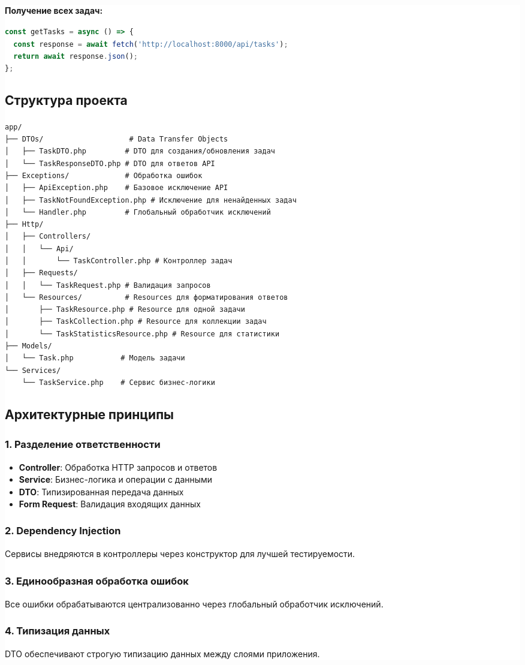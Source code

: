 **Получение всех задач:**
```javascript
const getTasks = async () => {
  const response = await fetch('http://localhost:8000/api/tasks');
  return await response.json();
};
```

## Структура проекта

```
app/
├── DTOs/                    # Data Transfer Objects
│   ├── TaskDTO.php         # DTO для создания/обновления задач
│   └── TaskResponseDTO.php # DTO для ответов API
├── Exceptions/             # Обработка ошибок
│   ├── ApiException.php    # Базовое исключение API
│   ├── TaskNotFoundException.php # Исключение для ненайденных задач
│   └── Handler.php         # Глобальный обработчик исключений
├── Http/
│   ├── Controllers/
│   │   └── Api/
│   │       └── TaskController.php # Контроллер задач
│   ├── Requests/
│   │   └── TaskRequest.php # Валидация запросов
│   └── Resources/          # Resources для форматирования ответов
│       ├── TaskResource.php # Resource для одной задачи
│       ├── TaskCollection.php # Resource для коллекции задач
│       └── TaskStatisticsResource.php # Resource для статистики
├── Models/
│   └── Task.php           # Модель задачи
└── Services/
    └── TaskService.php    # Сервис бизнес-логики
```

## Архитектурные принципы

### 1. Разделение ответственности
- **Controller**: Обработка HTTP запросов и ответов
- **Service**: Бизнес-логика и операции с данными
- **DTO**: Типизированная передача данных
- **Form Request**: Валидация входящих данных

### 2. Dependency Injection
Сервисы внедряются в контроллеры через конструктор для лучшей тестируемости.

### 3. Единообразная обработка ошибок
Все ошибки обрабатываются централизованно через глобальный обработчик исключений.

### 4. Типизация данных
DTO обеспечивают строгую типизацию данных между слоями приложения.
